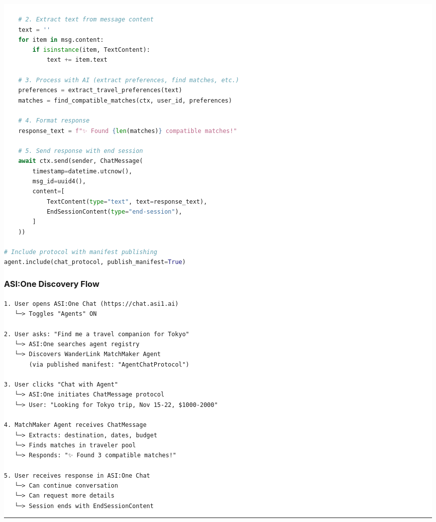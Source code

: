 ```python
    
    # 2. Extract text from message content
    text = ''
    for item in msg.content:
        if isinstance(item, TextContent):
            text += item.text
    
    # 3. Process with AI (extract preferences, find matches, etc.)
    preferences = extract_travel_preferences(text)
    matches = find_compatible_matches(ctx, user_id, preferences)
    
    # 4. Format response
    response_text = f"✨ Found {len(matches)} compatible matches!"
    
    # 5. Send response with end session
    await ctx.send(sender, ChatMessage(
        timestamp=datetime.utcnow(),
        msg_id=uuid4(),
        content=[
            TextContent(type="text", text=response_text),
            EndSessionContent(type="end-session"),
        ]
    ))

# Include protocol with manifest publishing
agent.include(chat_protocol, publish_manifest=True)
```

### **ASI:One Discovery Flow**

```
1. User opens ASI:One Chat (https://chat.asi1.ai)
   └─> Toggles "Agents" ON
   
2. User asks: "Find me a travel companion for Tokyo"
   └─> ASI:One searches agent registry
   └─> Discovers WanderLink MatchMaker Agent
       (via published manifest: "AgentChatProtocol")
   
3. User clicks "Chat with Agent"
   └─> ASI:One initiates ChatMessage protocol
   └─> User: "Looking for Tokyo trip, Nov 15-22, $1000-2000"
   
4. MatchMaker Agent receives ChatMessage
   └─> Extracts: destination, dates, budget
   └─> Finds matches in traveler pool
   └─> Responds: "✨ Found 3 compatible matches!"
   
5. User receives response in ASI:One Chat
   └─> Can continue conversation
   └─> Can request more details
   └─> Session ends with EndSessionContent
```

---